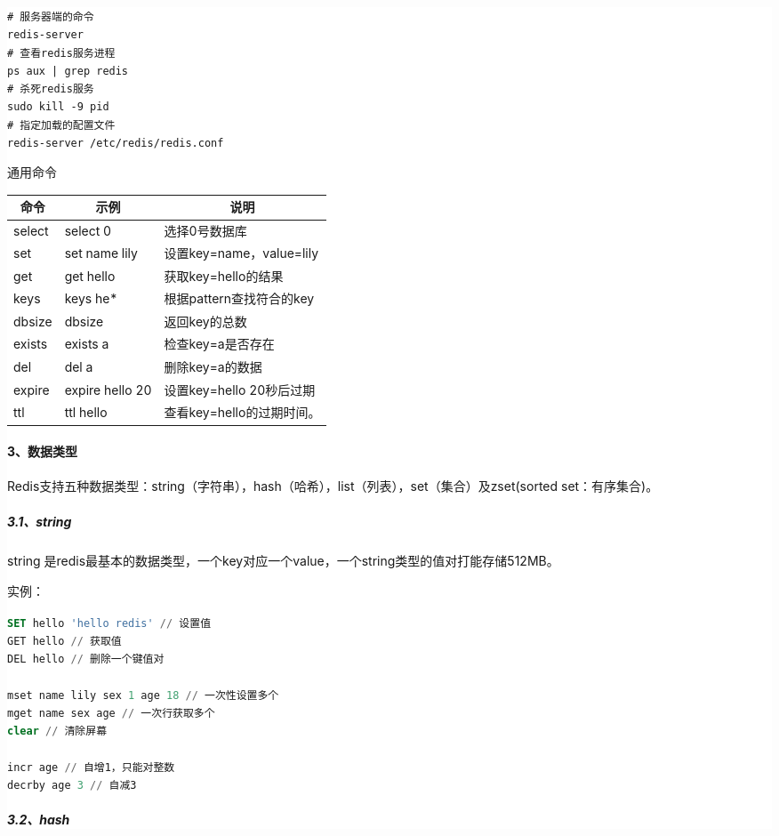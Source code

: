 ```shell
# 服务器端的命令
redis-server
# 查看redis服务进程
ps aux | grep redis
# 杀死redis服务
sudo kill -9 pid
# 指定加载的配置文件
redis-server /etc/redis/redis.conf
```

通用命令

| 命令   | 示例            | 说明                      |
| ------ | --------------- | ------------------------- |
| select | select 0        | 选择0号数据库             |
| set    | set name lily   | 设置key=name，value=lily  |
| get    | get hello       | 获取key=hello的结果       |
| keys   | keys he*        | 根据pattern查找符合的key  |
| dbsize | dbsize          | 返回key的总数             |
| exists | exists a        | 检查key=a是否存在         |
| del    | del a           | 删除key=a的数据           |
| expire | expire hello 20 | 设置key=hello 20秒后过期  |
| ttl    | ttl hello       | 查看key=hello的过期时间。 |

#### 3、数据类型

Redis支持五种数据类型：string（字符串），hash（哈希），list（列表），set（集合）及zset(sorted set：有序集合)。

##### 3.1、string

string 是redis最基本的数据类型，一个key对应一个value，一个string类型的值对打能存储512MB。

实例：

```sql
SET hello 'hello redis' // 设置值
GET hello // 获取值
DEL hello // 删除一个键值对

mset name lily sex 1 age 18 // 一次性设置多个
mget name sex age // 一次行获取多个
clear // 清除屏幕

incr age // 自增1，只能对整数
decrby age 3 // 自减3
```

##### 3.2、hash
